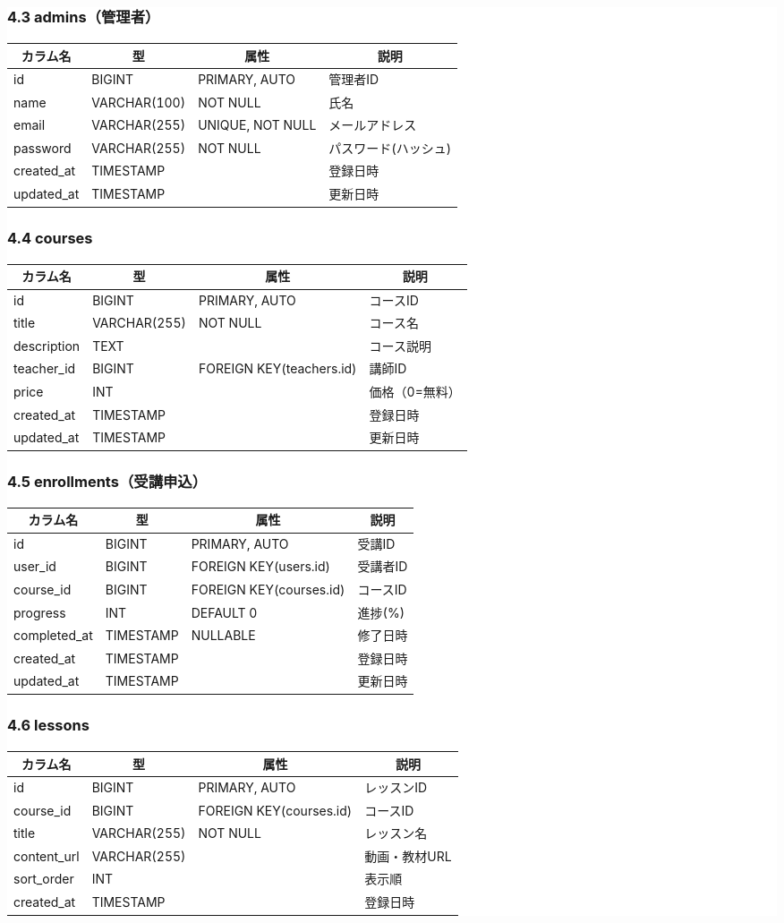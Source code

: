 ### 4.3 admins（管理者）

| カラム名      | 型           | 属性           | 説明             |
|---------------|--------------|----------------|------------------|
| id            | BIGINT       | PRIMARY, AUTO  | 管理者ID         |
| name          | VARCHAR(100) | NOT NULL       | 氏名             |
| email         | VARCHAR(255) | UNIQUE, NOT NULL | メールアドレス |
| password      | VARCHAR(255) | NOT NULL       | パスワード(ハッシュ) |
| created_at    | TIMESTAMP    |                | 登録日時         |
| updated_at    | TIMESTAMP    |                | 更新日時         |

### 4.4 courses

| カラム名      | 型           | 属性           | 説明             |
|---------------|--------------|----------------|------------------|
| id            | BIGINT       | PRIMARY, AUTO  | コースID         |
| title         | VARCHAR(255) | NOT NULL       | コース名         |
| description   | TEXT         |                | コース説明       |
| teacher_id    | BIGINT       | FOREIGN KEY(teachers.id) | 講師ID     |
| price         | INT          |                | 価格（0=無料）   |
| created_at    | TIMESTAMP    |                | 登録日時         |
| updated_at    | TIMESTAMP    |                | 更新日時         |

### 4.5 enrollments（受講申込）

| カラム名      | 型           | 属性           | 説明             |
|---------------|--------------|----------------|------------------|
| id            | BIGINT       | PRIMARY, AUTO  | 受講ID           |
| user_id       | BIGINT       | FOREIGN KEY(users.id) | 受講者ID  |
| course_id     | BIGINT       | FOREIGN KEY(courses.id) | コースID  |
| progress      | INT          | DEFAULT 0      | 進捗(%)          |
| completed_at  | TIMESTAMP    | NULLABLE       | 修了日時         |
| created_at    | TIMESTAMP    |                | 登録日時         |
| updated_at    | TIMESTAMP    |                | 更新日時         |

### 4.6 lessons

| カラム名      | 型           | 属性           | 説明             |
|---------------|--------------|----------------|------------------|
| id            | BIGINT       | PRIMARY, AUTO  | レッスンID       |
| course_id     | BIGINT       | FOREIGN KEY(courses.id) | コースID  |
| title         | VARCHAR(255) | NOT NULL       | レッスン名       |
| content_url   | VARCHAR(255) |                | 動画・教材URL    |
| sort_order    | INT          |                | 表示順           |
| created_at    | TIMESTAMP    |                | 登録日時         |
